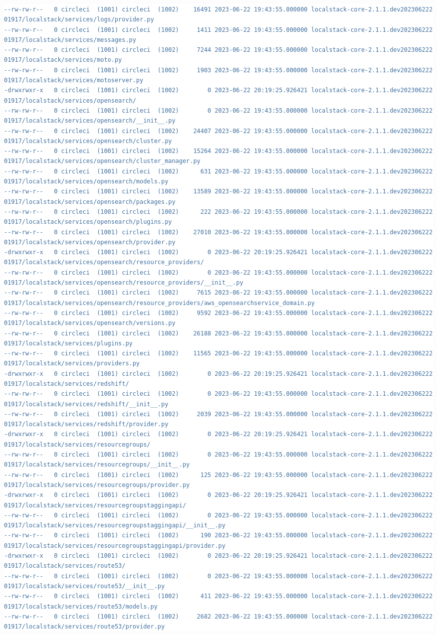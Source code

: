 ```diff
--rw-rw-r--   0 circleci  (1001) circleci  (1002)    16491 2023-06-22 19:43:55.000000 localstack-core-2.1.1.dev20230622201917/localstack/services/logs/provider.py
--rw-rw-r--   0 circleci  (1001) circleci  (1002)     1411 2023-06-22 19:43:55.000000 localstack-core-2.1.1.dev20230622201917/localstack/services/messages.py
--rw-rw-r--   0 circleci  (1001) circleci  (1002)     7244 2023-06-22 19:43:55.000000 localstack-core-2.1.1.dev20230622201917/localstack/services/moto.py
--rw-rw-r--   0 circleci  (1001) circleci  (1002)     1903 2023-06-22 19:43:55.000000 localstack-core-2.1.1.dev20230622201917/localstack/services/motoserver.py
-drwxrwxr-x   0 circleci  (1001) circleci  (1002)        0 2023-06-22 20:19:25.926421 localstack-core-2.1.1.dev20230622201917/localstack/services/opensearch/
--rw-rw-r--   0 circleci  (1001) circleci  (1002)        0 2023-06-22 19:43:55.000000 localstack-core-2.1.1.dev20230622201917/localstack/services/opensearch/__init__.py
--rw-rw-r--   0 circleci  (1001) circleci  (1002)    24407 2023-06-22 19:43:55.000000 localstack-core-2.1.1.dev20230622201917/localstack/services/opensearch/cluster.py
--rw-rw-r--   0 circleci  (1001) circleci  (1002)    15264 2023-06-22 19:43:55.000000 localstack-core-2.1.1.dev20230622201917/localstack/services/opensearch/cluster_manager.py
--rw-rw-r--   0 circleci  (1001) circleci  (1002)      631 2023-06-22 19:43:55.000000 localstack-core-2.1.1.dev20230622201917/localstack/services/opensearch/models.py
--rw-rw-r--   0 circleci  (1001) circleci  (1002)    13589 2023-06-22 19:43:55.000000 localstack-core-2.1.1.dev20230622201917/localstack/services/opensearch/packages.py
--rw-rw-r--   0 circleci  (1001) circleci  (1002)      222 2023-06-22 19:43:55.000000 localstack-core-2.1.1.dev20230622201917/localstack/services/opensearch/plugins.py
--rw-rw-r--   0 circleci  (1001) circleci  (1002)    27010 2023-06-22 19:43:55.000000 localstack-core-2.1.1.dev20230622201917/localstack/services/opensearch/provider.py
-drwxrwxr-x   0 circleci  (1001) circleci  (1002)        0 2023-06-22 20:19:25.926421 localstack-core-2.1.1.dev20230622201917/localstack/services/opensearch/resource_providers/
--rw-rw-r--   0 circleci  (1001) circleci  (1002)        0 2023-06-22 19:43:55.000000 localstack-core-2.1.1.dev20230622201917/localstack/services/opensearch/resource_providers/__init__.py
--rw-rw-r--   0 circleci  (1001) circleci  (1002)     7615 2023-06-22 19:43:55.000000 localstack-core-2.1.1.dev20230622201917/localstack/services/opensearch/resource_providers/aws_opensearchservice_domain.py
--rw-rw-r--   0 circleci  (1001) circleci  (1002)     9592 2023-06-22 19:43:55.000000 localstack-core-2.1.1.dev20230622201917/localstack/services/opensearch/versions.py
--rw-rw-r--   0 circleci  (1001) circleci  (1002)    26188 2023-06-22 19:43:55.000000 localstack-core-2.1.1.dev20230622201917/localstack/services/plugins.py
--rw-rw-r--   0 circleci  (1001) circleci  (1002)    11565 2023-06-22 19:43:55.000000 localstack-core-2.1.1.dev20230622201917/localstack/services/providers.py
-drwxrwxr-x   0 circleci  (1001) circleci  (1002)        0 2023-06-22 20:19:25.926421 localstack-core-2.1.1.dev20230622201917/localstack/services/redshift/
--rw-rw-r--   0 circleci  (1001) circleci  (1002)        0 2023-06-22 19:43:55.000000 localstack-core-2.1.1.dev20230622201917/localstack/services/redshift/__init__.py
--rw-rw-r--   0 circleci  (1001) circleci  (1002)     2039 2023-06-22 19:43:55.000000 localstack-core-2.1.1.dev20230622201917/localstack/services/redshift/provider.py
-drwxrwxr-x   0 circleci  (1001) circleci  (1002)        0 2023-06-22 20:19:25.926421 localstack-core-2.1.1.dev20230622201917/localstack/services/resourcegroups/
--rw-rw-r--   0 circleci  (1001) circleci  (1002)        0 2023-06-22 19:43:55.000000 localstack-core-2.1.1.dev20230622201917/localstack/services/resourcegroups/__init__.py
--rw-rw-r--   0 circleci  (1001) circleci  (1002)      125 2023-06-22 19:43:55.000000 localstack-core-2.1.1.dev20230622201917/localstack/services/resourcegroups/provider.py
-drwxrwxr-x   0 circleci  (1001) circleci  (1002)        0 2023-06-22 20:19:25.926421 localstack-core-2.1.1.dev20230622201917/localstack/services/resourcegroupstaggingapi/
--rw-rw-r--   0 circleci  (1001) circleci  (1002)        0 2023-06-22 19:43:55.000000 localstack-core-2.1.1.dev20230622201917/localstack/services/resourcegroupstaggingapi/__init__.py
--rw-rw-r--   0 circleci  (1001) circleci  (1002)      190 2023-06-22 19:43:55.000000 localstack-core-2.1.1.dev20230622201917/localstack/services/resourcegroupstaggingapi/provider.py
-drwxrwxr-x   0 circleci  (1001) circleci  (1002)        0 2023-06-22 20:19:25.926421 localstack-core-2.1.1.dev20230622201917/localstack/services/route53/
--rw-rw-r--   0 circleci  (1001) circleci  (1002)        0 2023-06-22 19:43:55.000000 localstack-core-2.1.1.dev20230622201917/localstack/services/route53/__init__.py
--rw-rw-r--   0 circleci  (1001) circleci  (1002)      411 2023-06-22 19:43:55.000000 localstack-core-2.1.1.dev20230622201917/localstack/services/route53/models.py
--rw-rw-r--   0 circleci  (1001) circleci  (1002)     2682 2023-06-22 19:43:55.000000 localstack-core-2.1.1.dev20230622201917/localstack/services/route53/provider.py
```